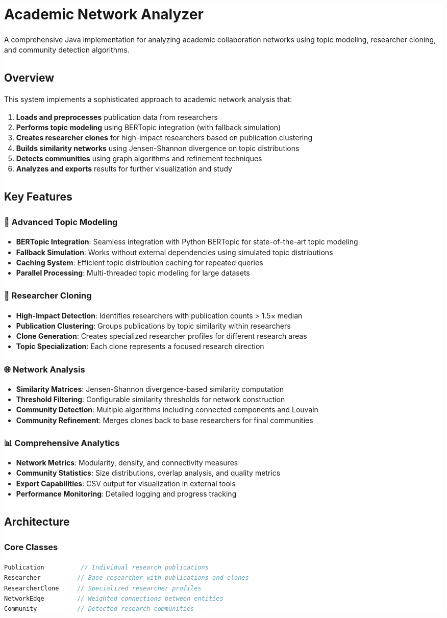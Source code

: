 # Academic Network Analyzer

A comprehensive Java implementation for analyzing academic collaboration networks using topic modeling, researcher cloning, and community detection algorithms.

## Overview

This system implements a sophisticated approach to academic network analysis that:

1. **Loads and preprocesses** publication data from researchers
2. **Performs topic modeling** using BERTopic integration (with fallback simulation)
3. **Creates researcher clones** for high-impact researchers based on publication clustering
4. **Builds similarity networks** using Jensen-Shannon divergence on topic distributions
5. **Detects communities** using graph algorithms and refinement techniques
6. **Analyzes and exports** results for further visualization and study

## Key Features

### 🔬 Advanced Topic Modeling
- **BERTopic Integration**: Seamless integration with Python BERTopic for state-of-the-art topic modeling
- **Fallback Simulation**: Works without external dependencies using simulated topic distributions
- **Caching System**: Efficient topic distribution caching for repeated queries
- **Parallel Processing**: Multi-threaded topic modeling for large datasets

### 👥 Researcher Cloning
- **High-Impact Detection**: Identifies researchers with publication counts > 1.5× median
- **Publication Clustering**: Groups publications by topic similarity within researchers
- **Clone Generation**: Creates specialized researcher profiles for different research areas
- **Topic Specialization**: Each clone represents a focused research direction

### 🌐 Network Analysis
- **Similarity Matrices**: Jensen-Shannon divergence-based similarity computation
- **Threshold Filtering**: Configurable similarity thresholds for network construction
- **Community Detection**: Multiple algorithms including connected components and Louvain
- **Community Refinement**: Merges clones back to base researchers for final communities

### 📊 Comprehensive Analytics
- **Network Metrics**: Modularity, density, and connectivity measures
- **Community Statistics**: Size distributions, overlap analysis, and quality metrics
- **Export Capabilities**: CSV output for visualization in external tools
- **Performance Monitoring**: Detailed logging and progress tracking

## Architecture

### Core Classes

```java
Publication          // Individual research publications
Researcher          // Base researcher with publications and clones
ResearcherClone     // Specialized researcher profiles
NetworkEdge         // Weighted connections between entities
Community           // Detected research communities
```
